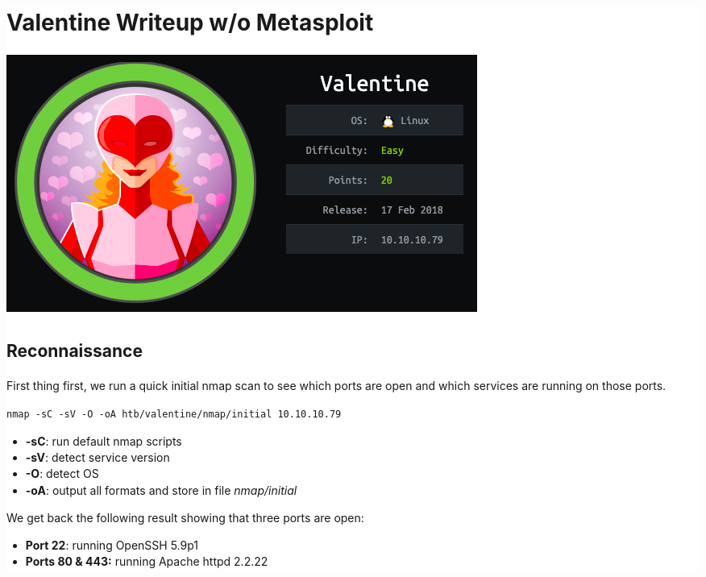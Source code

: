 # Valentine Writeup w/o Metasploit

![](../images/max/584/1*y9ibWzkz5qcYJHJ4n7T2DA.png)

## Reconnaissance <a id="38e3"></a>

First thing first, we run a quick initial nmap scan to see which ports are open and which services are running on those ports.

```text
nmap -sC -sV -O -oA htb/valentine/nmap/initial 10.10.10.79
```

* **-sC**: run default nmap scripts
* **-sV**: detect service version
* **-O**: detect OS
* **-oA**: output all formats and store in file _nmap/initial_

We get back the following result showing that three ports are open:

* **Port 22**: running OpenSSH 5.9p1
* **Ports 80 & 443:** running Apache httpd 2.2.22
